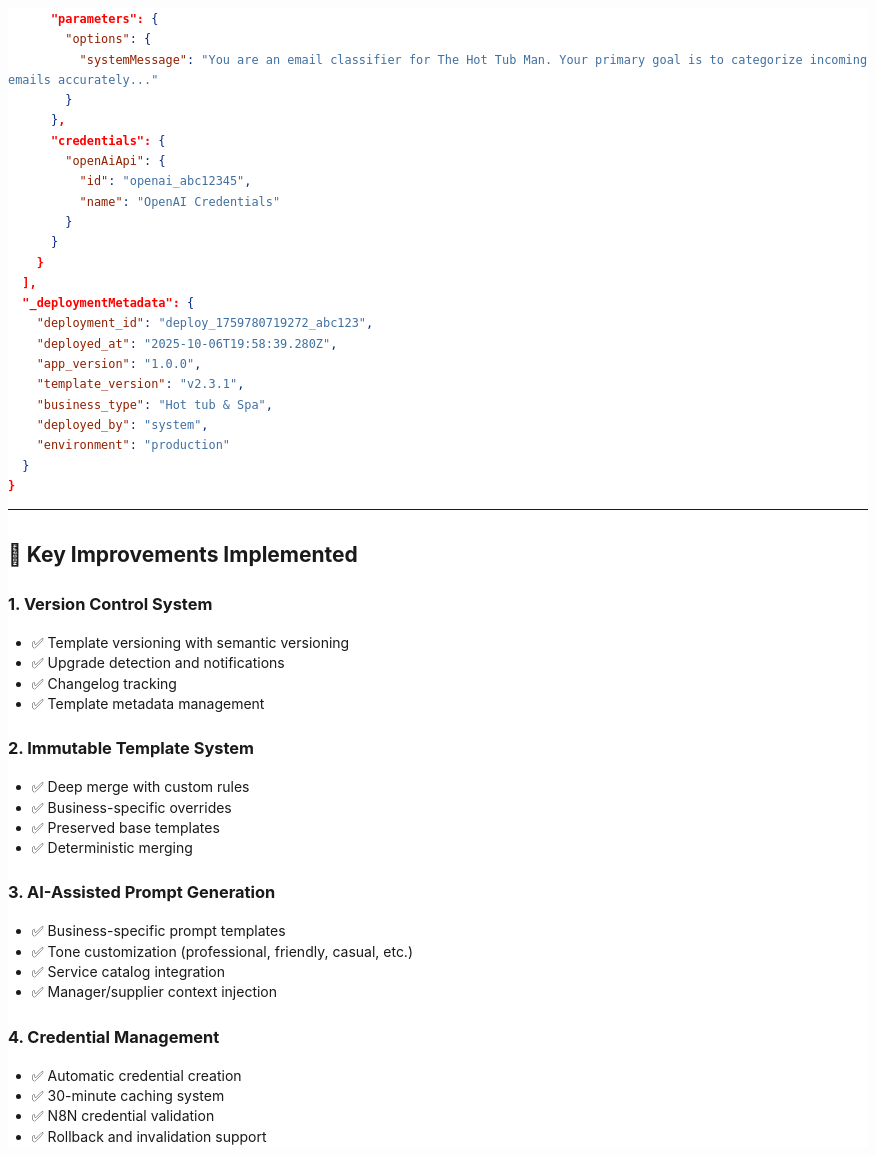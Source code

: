 ```json
      "parameters": {
        "options": {
          "systemMessage": "You are an email classifier for The Hot Tub Man. Your primary goal is to categorize incoming emails accurately..."
        }
      },
      "credentials": {
        "openAiApi": {
          "id": "openai_abc12345",
          "name": "OpenAI Credentials"
        }
      }
    }
  ],
  "_deploymentMetadata": {
    "deployment_id": "deploy_1759780719272_abc123",
    "deployed_at": "2025-10-06T19:58:39.280Z",
    "app_version": "1.0.0",
    "template_version": "v2.3.1",
    "business_type": "Hot tub & Spa",
    "deployed_by": "system",
    "environment": "production"
  }
}
```

---

## 🎯 **Key Improvements Implemented**

### **1. Version Control System**
- ✅ Template versioning with semantic versioning
- ✅ Upgrade detection and notifications
- ✅ Changelog tracking
- ✅ Template metadata management

### **2. Immutable Template System**
- ✅ Deep merge with custom rules
- ✅ Business-specific overrides
- ✅ Preserved base templates
- ✅ Deterministic merging

### **3. AI-Assisted Prompt Generation**
- ✅ Business-specific prompt templates
- ✅ Tone customization (professional, friendly, casual, etc.)
- ✅ Service catalog integration
- ✅ Manager/supplier context injection

### **4. Credential Management**
- ✅ Automatic credential creation
- ✅ 30-minute caching system
- ✅ N8N credential validation
- ✅ Rollback and invalidation support
